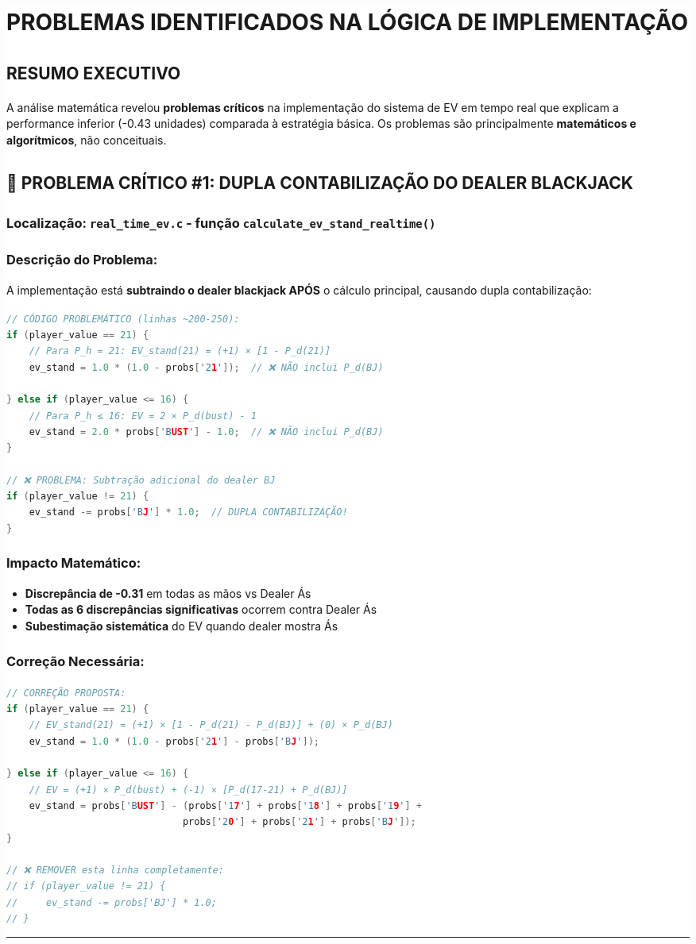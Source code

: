 # PROBLEMAS IDENTIFICADOS NA LÓGICA DE IMPLEMENTAÇÃO

## RESUMO EXECUTIVO

A análise matemática revelou **problemas críticos** na implementação do sistema de EV em tempo real que explicam a performance inferior (-0.43 unidades) comparada à estratégia básica. Os problemas são principalmente **matemáticos e algorítmicos**, não conceituais.

## 🚨 PROBLEMA CRÍTICO #1: DUPLA CONTABILIZAÇÃO DO DEALER BLACKJACK

### **Localização:** `real_time_ev.c` - função `calculate_ev_stand_realtime()`

### **Descrição do Problema:**
A implementação está **subtraindo o dealer blackjack APÓS** o cálculo principal, causando dupla contabilização:

```c
// CÓDIGO PROBLEMÁTICO (linhas ~200-250):
if (player_value == 21) {
    // Para P_h = 21: EV_stand(21) = (+1) × [1 - P_d(21)]
    ev_stand = 1.0 * (1.0 - probs['21']);  // ❌ NÃO inclui P_d(BJ)
    
} else if (player_value <= 16) {
    // Para P_h ≤ 16: EV = 2 × P_d(bust) - 1
    ev_stand = 2.0 * probs['BUST'] - 1.0;  // ❌ NÃO inclui P_d(BJ)
}

// ❌ PROBLEMA: Subtração adicional do dealer BJ
if (player_value != 21) {
    ev_stand -= probs['BJ'] * 1.0;  // DUPLA CONTABILIZAÇÃO!
}
```

### **Impacto Matemático:**
- **Discrepância de -0.31** em todas as mãos vs Dealer Ás
- **Todas as 6 discrepâncias significativas** ocorrem contra Dealer Ás
- **Subestimação sistemática** do EV quando dealer mostra Ás

### **Correção Necessária:**
```c
// CORREÇÃO PROPOSTA:
if (player_value == 21) {
    // EV_stand(21) = (+1) × [1 - P_d(21) - P_d(BJ)] + (0) × P_d(BJ)
    ev_stand = 1.0 * (1.0 - probs['21'] - probs['BJ']);
    
} else if (player_value <= 16) {
    // EV = (+1) × P_d(bust) + (-1) × [P_d(17-21) + P_d(BJ)]
    ev_stand = probs['BUST'] - (probs['17'] + probs['18'] + probs['19'] + 
                               probs['20'] + probs['21'] + probs['BJ']);
}

// ❌ REMOVER esta linha completamente:
// if (player_value != 21) {
//     ev_stand -= probs['BJ'] * 1.0;
// }
```

---